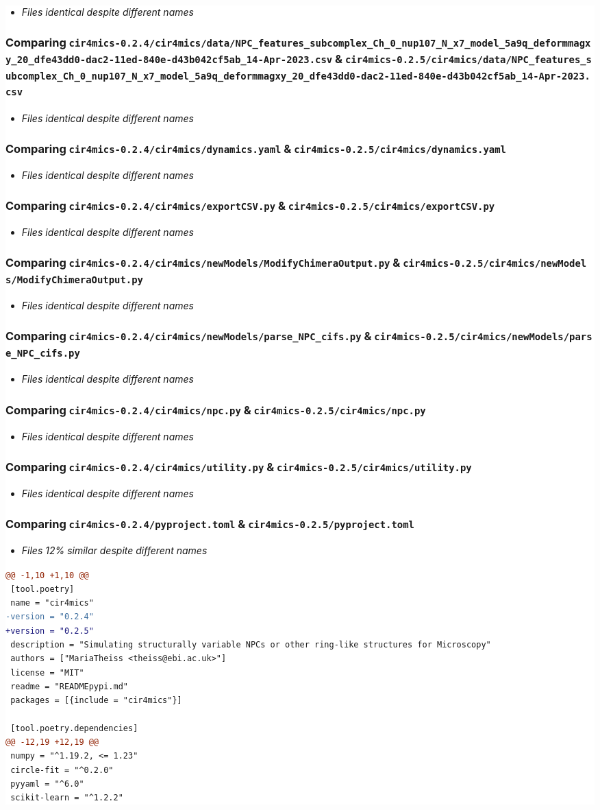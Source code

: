  * *Files identical despite different names*

### Comparing `cir4mics-0.2.4/cir4mics/data/NPC_features_subcomplex_Ch_0_nup107_N_x7_model_5a9q_deformmagxy_20_dfe43dd0-dac2-11ed-840e-d43b042cf5ab_14-Apr-2023.csv` & `cir4mics-0.2.5/cir4mics/data/NPC_features_subcomplex_Ch_0_nup107_N_x7_model_5a9q_deformmagxy_20_dfe43dd0-dac2-11ed-840e-d43b042cf5ab_14-Apr-2023.csv`

 * *Files identical despite different names*

### Comparing `cir4mics-0.2.4/cir4mics/dynamics.yaml` & `cir4mics-0.2.5/cir4mics/dynamics.yaml`

 * *Files identical despite different names*

### Comparing `cir4mics-0.2.4/cir4mics/exportCSV.py` & `cir4mics-0.2.5/cir4mics/exportCSV.py`

 * *Files identical despite different names*

### Comparing `cir4mics-0.2.4/cir4mics/newModels/ModifyChimeraOutput.py` & `cir4mics-0.2.5/cir4mics/newModels/ModifyChimeraOutput.py`

 * *Files identical despite different names*

### Comparing `cir4mics-0.2.4/cir4mics/newModels/parse_NPC_cifs.py` & `cir4mics-0.2.5/cir4mics/newModels/parse_NPC_cifs.py`

 * *Files identical despite different names*

### Comparing `cir4mics-0.2.4/cir4mics/npc.py` & `cir4mics-0.2.5/cir4mics/npc.py`

 * *Files identical despite different names*

### Comparing `cir4mics-0.2.4/cir4mics/utility.py` & `cir4mics-0.2.5/cir4mics/utility.py`

 * *Files identical despite different names*

### Comparing `cir4mics-0.2.4/pyproject.toml` & `cir4mics-0.2.5/pyproject.toml`

 * *Files 12% similar despite different names*

```diff
@@ -1,10 +1,10 @@
 [tool.poetry]
 name = "cir4mics"
-version = "0.2.4"
+version = "0.2.5"
 description = "Simulating structurally variable NPCs or other ring-like structures for Microscopy"
 authors = ["MariaTheiss <theiss@ebi.ac.uk>"]
 license = "MIT"
 readme = "READMEpypi.md"
 packages = [{include = "cir4mics"}]
 
 [tool.poetry.dependencies]
@@ -12,19 +12,19 @@
 numpy = "^1.19.2, <= 1.23"
 circle-fit = "^0.2.0"
 pyyaml = "^6.0"
 scikit-learn = "^1.2.2"
```